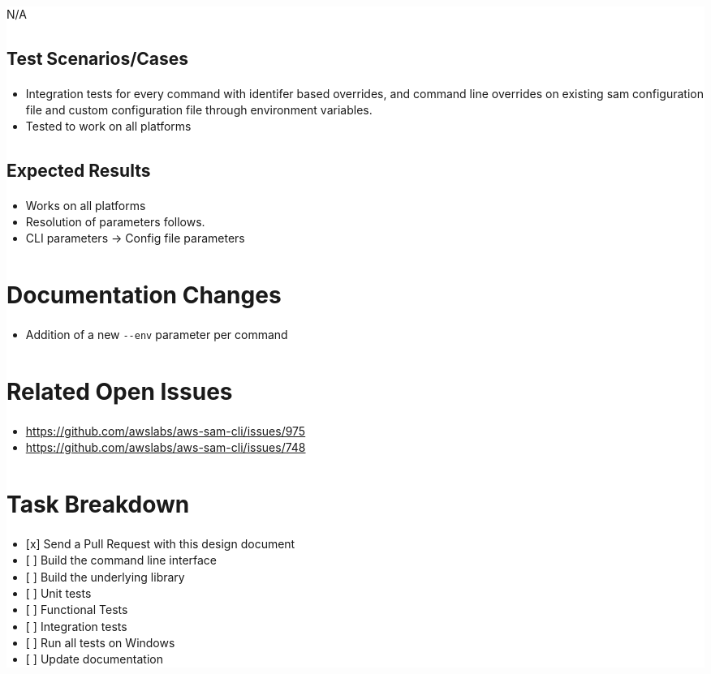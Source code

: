 N/A

Test Scenarios/Cases
--------------------

* Integration tests for every command with identifer based overrides, and command line overrides on existing sam configuration file and custom configuration file through environment variables.
* Tested to work on all platforms

Expected Results
----------------
* Works on all platforms
* Resolution of parameters follows.
 * CLI parameters -> Config file parameters

Documentation Changes
=====================

* Addition of a new `--env` parameter per command

Related Open Issues
============
* https://github.com/awslabs/aws-sam-cli/issues/975
* https://github.com/awslabs/aws-sam-cli/issues/748

Task Breakdown
==============

-   \[x\] Send a Pull Request with this design document
-   \[ \] Build the command line interface
-   \[ \] Build the underlying library
-   \[ \] Unit tests
-   \[ \] Functional Tests
-   \[ \] Integration tests
-   \[ \] Run all tests on Windows
-   \[ \] Update documentation
